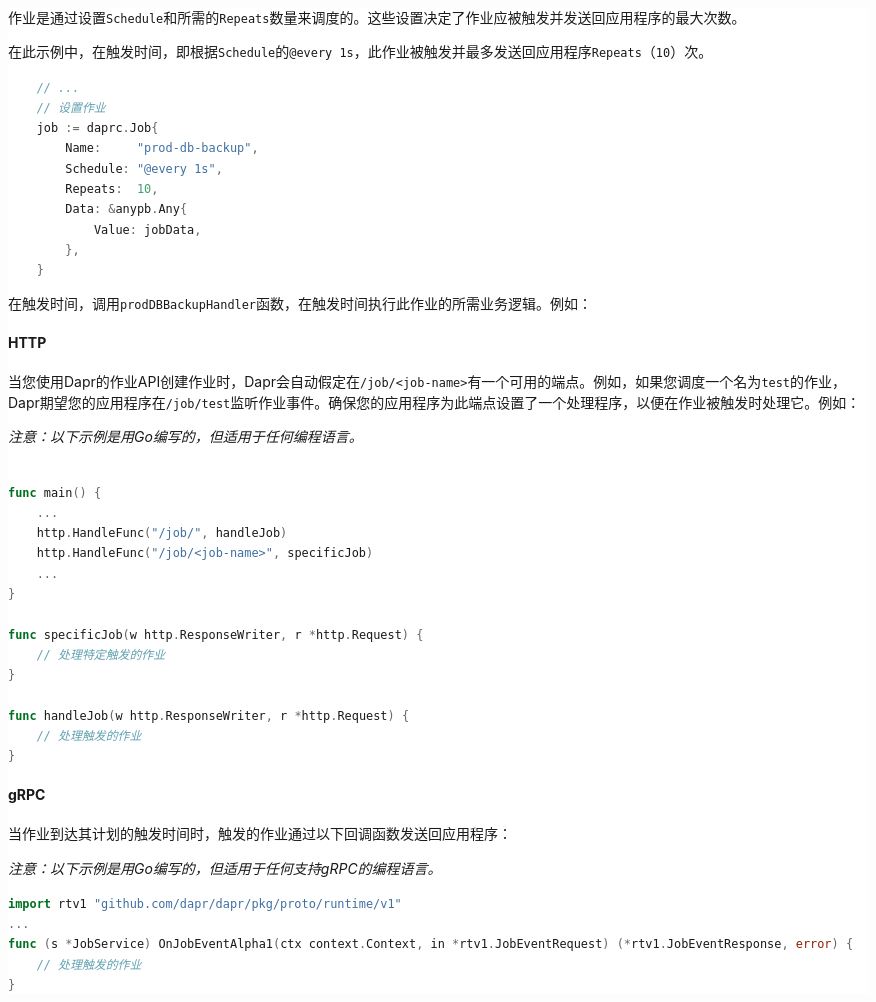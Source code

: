 作业是通过设置`Schedule`和所需的`Repeats`数量来调度的。这些设置决定了作业应被触发并发送回应用程序的最大次数。

在此示例中，在触发时间，即根据`Schedule`的`@every 1s`，此作业被触发并最多发送回应用程序`Repeats`（`10`）次。

```go	
    // ...
    // 设置作业
	job := daprc.Job{
		Name:     "prod-db-backup",
		Schedule: "@every 1s",
		Repeats:  10,
		Data: &anypb.Any{
			Value: jobData,
		},
	}
```

在触发时间，调用`prodDBBackupHandler`函数，在触发时间执行此作业的所需业务逻辑。例如：

#### HTTP

当您使用Dapr的作业API创建作业时，Dapr会自动假定在`/job/<job-name>`有一个可用的端点。例如，如果您调度一个名为`test`的作业，Dapr期望您的应用程序在`/job/test`监听作业事件。确保您的应用程序为此端点设置了一个处理程序，以便在作业被触发时处理它。例如：

*注意：以下示例是用Go编写的，但适用于任何编程语言。*

```go

func main() {
    ...
    http.HandleFunc("/job/", handleJob)
	http.HandleFunc("/job/<job-name>", specificJob)
    ...
}

func specificJob(w http.ResponseWriter, r *http.Request) {
    // 处理特定触发的作业
}

func handleJob(w http.ResponseWriter, r *http.Request) {
    // 处理触发的作业
}
```

#### gRPC

当作业到达其计划的触发时间时，触发的作业通过以下回调函数发送回应用程序：

*注意：以下示例是用Go编写的，但适用于任何支持gRPC的编程语言。*

```go
import rtv1 "github.com/dapr/dapr/pkg/proto/runtime/v1"
...
func (s *JobService) OnJobEventAlpha1(ctx context.Context, in *rtv1.JobEventRequest) (*rtv1.JobEventResponse, error) {
    // 处理触发的作业
}
```
